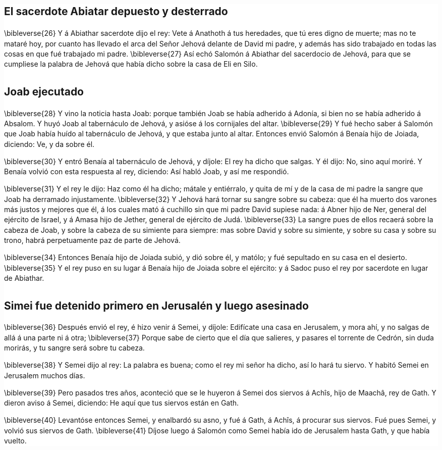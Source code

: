 ## El sacerdote Abiatar depuesto y desterrado
 
\bibleverse{26} Y á Abiathar sacerdote dijo el rey: Vete á Anathoth á tus heredades, que tú eres digno de muerte; mas no te mataré hoy, por cuanto has llevado el arca del Señor Jehová delante de David mi padre, y además has sido trabajado en todas las cosas en que fué trabajado mi padre. 
\bibleverse{27} Así echó Salomón á Abiathar del sacerdocio de Jehová, para que se cumpliese la palabra de Jehová que había dicho sobre la casa de Eli en Silo.

## Joab ejecutado
 
\bibleverse{28} Y vino la noticia hasta Joab: porque también Joab se había adherido á Adonía, si bien no se había adherido á Absalom. Y huyó Joab al tabernáculo de Jehová, y asióse á los cornijales del altar. 
\bibleverse{29} Y fué hecho saber á Salomón que Joab había huído al tabernáculo de Jehová, y que estaba junto al altar. Entonces envió Salomón á Benaía hijo de Joiada, diciendo: Ve, y da sobre él.

 
\bibleverse{30} Y entró Benaía al tabernáculo de Jehová, y díjole: El rey ha dicho que salgas. Y él dijo: No, sino aquí moriré. Y Benaía volvió con esta respuesta al rey, diciendo: Así habló Joab, y así me respondió.

 
\bibleverse{31} Y el rey le dijo: Haz como él ha dicho; mátale y entiérralo, y quita de mí y de la casa de mi padre la sangre que Joab ha derramado injustamente. 
\bibleverse{32} Y Jehová hará tornar su sangre sobre su cabeza: que él ha muerto dos varones más justos y mejores que él, á los cuales mató á cuchillo sin que mi padre David supiese nada: á Abner hijo de Ner, general del ejército de Israel, y á Amasa hijo de Jether, general de ejército de Judá. 
\bibleverse{33} La sangre pues de ellos recaerá sobre la cabeza de Joab, y sobre la cabeza de su simiente para siempre: mas sobre David y sobre su simiente, y sobre su casa y sobre su trono, habrá perpetuamente paz de parte de Jehová.

 
\bibleverse{34} Entonces Benaía hijo de Joiada subió, y dió sobre él, y matólo; y fué sepultado en su casa en el desierto. 
\bibleverse{35} Y el rey puso en su lugar á Benaía hijo de Joiada sobre el ejército: y á Sadoc puso el rey por sacerdote en lugar de Abiathar.

## Simei fue detenido primero en Jerusalén y luego asesinado
 
\bibleverse{36} Después envió el rey, é hizo venir á Semei, y díjole: Edifícate una casa en Jerusalem, y mora ahí, y no salgas de allá á una parte ni á otra; 
\bibleverse{37} Porque sabe de cierto que el día que salieres, y pasares el torrente de Cedrón, sin duda morirás, y tu sangre será sobre tu cabeza.

 
\bibleverse{38} Y Semei dijo al rey: La palabra es buena; como el rey mi señor ha dicho, así lo hará tu siervo. Y habitó Semei en Jerusalem muchos días.

 
\bibleverse{39} Pero pasados tres años, aconteció que se le huyeron á Semei dos siervos á Achîs, hijo de Maachâ, rey de Gath. Y dieron aviso á Semei, diciendo: He aquí que tus siervos están en Gath.

 
\bibleverse{40} Levantóse entonces Semei, y enalbardó su asno, y fué á Gath, á Achîs, á procurar sus siervos. Fué pues Semei, y volvió sus siervos de Gath. 
\bibleverse{41} Díjose luego á Salomón como Semei había ido de Jerusalem hasta Gath, y que había vuelto.
